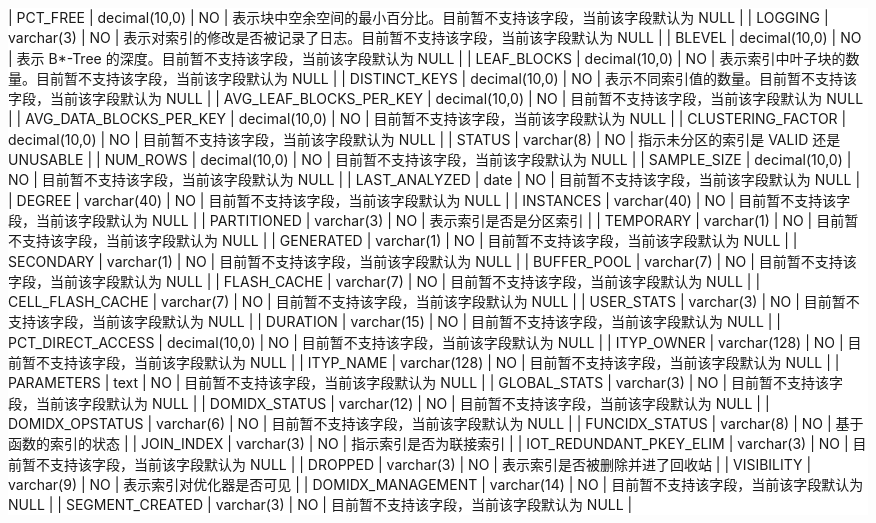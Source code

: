 | PCT_FREE                | decimal(10,0) | NO         | 表示块中空余空间的最小百分比。目前暂不支持该字段，当前该字段默认为 NULL         |
| LOGGING                 | varchar(3)    | NO         | 表示对索引的修改是否被记录了日志。目前暂不支持该字段，当前该字段默认为 NULL       |
| BLEVEL                  | decimal(10,0) | NO         | 表示 B\*-Tree 的深度。目前暂不支持该字段，当前该字段默认为 NULL        |
| LEAF_BLOCKS             | decimal(10,0) | NO         | 表示索引中叶子块的数量。目前暂不支持该字段，当前该字段默认为 NULL            |
| DISTINCT_KEYS           | decimal(10,0) | NO         | 表示不同索引值的数量。目前暂不支持该字段，当前该字段默认为 NULL             |
| AVG_LEAF_BLOCKS_PER_KEY | decimal(10,0) | NO         | 目前暂不支持该字段，当前该字段默认为 NULL                        |
| AVG_DATA_BLOCKS_PER_KEY | decimal(10,0) | NO         | 目前暂不支持该字段，当前该字段默认为 NULL                        |
| CLUSTERING_FACTOR       | decimal(10,0) | NO         | 目前暂不支持该字段，当前该字段默认为 NULL                        |
| STATUS                  | varchar(8)    | NO         | 指示未分区的索引是 VALID 还是 UNUSABLE                    |
| NUM_ROWS                | decimal(10,0) | NO         | 目前暂不支持该字段，当前该字段默认为 NULL                        |
| SAMPLE_SIZE             | decimal(10,0) | NO         | 目前暂不支持该字段，当前该字段默认为 NULL                        |
| LAST_ANALYZED           | date          | NO         | 目前暂不支持该字段，当前该字段默认为 NULL                        |
| DEGREE                  | varchar(40)   | NO         | 目前暂不支持该字段，当前该字段默认为 NULL                        |
| INSTANCES               | varchar(40)   | NO         | 目前暂不支持该字段，当前该字段默认为 NULL                        |
| PARTITIONED             | varchar(3)    | NO         | 表示索引是否是分区索引                                    |
| TEMPORARY               | varchar(1)    | NO         | 目前暂不支持该字段，当前该字段默认为 NULL                        |
| GENERATED               | varchar(1)    | NO         | 目前暂不支持该字段，当前该字段默认为 NULL                        |
| SECONDARY               | varchar(1)    | NO         | 目前暂不支持该字段，当前该字段默认为 NULL                        |
| BUFFER_POOL             | varchar(7)    | NO         | 目前暂不支持该字段，当前该字段默认为 NULL                        |
| FLASH_CACHE             | varchar(7)    | NO         | 目前暂不支持该字段，当前该字段默认为 NULL                        |
| CELL_FLASH_CACHE        | varchar(7)    | NO         | 目前暂不支持该字段，当前该字段默认为 NULL                        |
| USER_STATS              | varchar(3)    | NO         | 目前暂不支持该字段，当前该字段默认为 NULL                        |
| DURATION                | varchar(15)   | NO         | 目前暂不支持该字段，当前该字段默认为 NULL                        |
| PCT_DIRECT_ACCESS       | decimal(10,0) | NO         | 目前暂不支持该字段，当前该字段默认为 NULL                        |
| ITYP_OWNER              | varchar(128)  | NO         | 目前暂不支持该字段，当前该字段默认为 NULL                        |
| ITYP_NAME               | varchar(128)  | NO         | 目前暂不支持该字段，当前该字段默认为 NULL                        |
| PARAMETERS              | text          | NO         | 目前暂不支持该字段，当前该字段默认为 NULL                        |
| GLOBAL_STATS            | varchar(3)    | NO         | 目前暂不支持该字段，当前该字段默认为 NULL                        |
| DOMIDX_STATUS           | varchar(12)   | NO         | 目前暂不支持该字段，当前该字段默认为 NULL                        |
| DOMIDX_OPSTATUS         | varchar(6)    | NO         | 目前暂不支持该字段，当前该字段默认为 NULL                        |
| FUNCIDX_STATUS          | varchar(8)    | NO         | 基于函数的索引的状态                                     |
| JOIN_INDEX              | varchar(3)    | NO         | 指示索引是否为联接索引                                    |
| IOT_REDUNDANT_PKEY_ELIM | varchar(3)    | NO         | 目前暂不支持该字段，当前该字段默认为 NULL                        |
| DROPPED                 | varchar(3)    | NO         | 表示索引是否被删除并进了回收站                                |
| VISIBILITY              | varchar(9)    | NO         | 表示索引对优化器是否可见                                   |
| DOMIDX_MANAGEMENT       | varchar(14)   | NO         | 目前暂不支持该字段，当前该字段默认为 NULL                        |
| SEGMENT_CREATED         | varchar(3)    | NO         | 目前暂不支持该字段，当前该字段默认为 NULL                        |